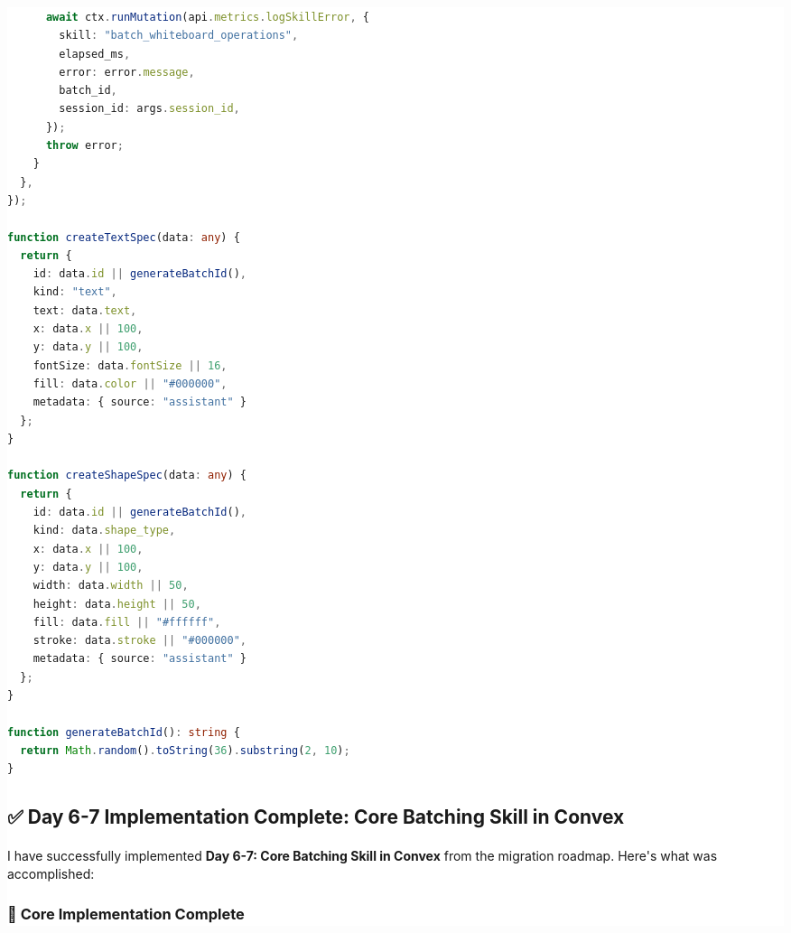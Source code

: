 ```typescript
      await ctx.runMutation(api.metrics.logSkillError, {
        skill: "batch_whiteboard_operations",
        elapsed_ms,
        error: error.message,
        batch_id,
        session_id: args.session_id,
      });
      throw error;
    }
  },
});

function createTextSpec(data: any) {
  return {
    id: data.id || generateBatchId(),
    kind: "text",
    text: data.text,
    x: data.x || 100,
    y: data.y || 100,
    fontSize: data.fontSize || 16,
    fill: data.color || "#000000",
    metadata: { source: "assistant" }
  };
}

function createShapeSpec(data: any) {
  return {
    id: data.id || generateBatchId(),
    kind: data.shape_type,
    x: data.x || 100,
    y: data.y || 100,
    width: data.width || 50,
    height: data.height || 50,
    fill: data.fill || "#ffffff",
    stroke: data.stroke || "#000000",
    metadata: { source: "assistant" }
  };
}

function generateBatchId(): string {
  return Math.random().toString(36).substring(2, 10);
}
```

## ✅ Day 6-7 Implementation Complete: Core Batching Skill in Convex

I have successfully implemented **Day 6-7: Core Batching Skill in Convex** from the migration roadmap. Here's what was accomplished:

### 🎯 **Core Implementation Complete**
